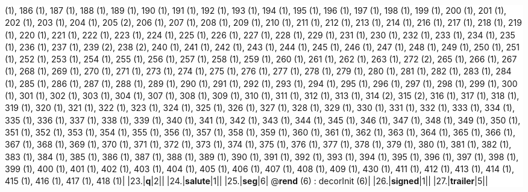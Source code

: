 (1), 186 (1), 187 (1), 188 (1), 189 (1), 190 (1), 191 (1), 192 (1), 193 (1), 194 (1), 195 (1), 196 (1), 197 (1), 198 (1), 199 (1), 200 (1), 201 (1), 202 (1), 203 (1), 204 (1), 205 (2), 206 (1), 207 (1), 208 (1), 209 (1), 210 (1), 211 (1), 212 (1), 213 (1), 214 (1), 216 (1), 217 (1), 218 (1), 219 (1), 220 (1), 221 (1), 222 (1), 223 (1), 224 (1), 225 (1), 226 (1), 227 (1), 228 (1), 229 (1), 231 (1), 230 (1), 232 (1), 233 (1), 234 (1), 235 (1), 236 (1), 237 (1), 239 (2), 238 (2), 240 (1), 241 (1), 242 (1), 243 (1), 244 (1), 245 (1), 246 (1), 247 (1), 248 (1), 249 (1), 250 (1), 251 (1), 252 (1), 253 (1), 254 (1), 255 (1), 256 (1), 257 (1), 258 (1), 259 (1), 260 (1), 261 (1), 262 (1), 263 (1), 272 (2), 265 (1), 266 (1), 267 (1), 268 (1), 269 (1), 270 (1), 271 (1), 273 (1), 274 (1), 275 (1), 276 (1), 277 (1), 278 (1), 279 (1), 280 (1), 281 (1), 282 (1), 283 (1), 284 (1), 285 (1), 286 (1), 287 (1), 288 (1), 289 (1), 290 (1), 291 (1), 292 (1), 293 (1), 294 (1), 295 (1), 296 (1), 297 (1), 298 (1), 299 (1), 300 (1), 301 (1), 302 (1), 303 (1), 304 (1), 307 (1), 308 (1), 309 (1), 310 (1), 311 (1), 312 (1), 313 (1), 314 (2), 315 (2), 316 (1), 317 (1), 318 (1), 319 (1), 320 (1), 321 (1), 322 (1), 323 (1), 324 (1), 325 (1), 326 (1), 327 (1), 328 (1), 329 (1), 330 (1), 331 (1), 332 (1), 333 (1), 334 (1), 335 (1), 336 (1), 337 (1), 338 (1), 339 (1), 340 (1), 341 (1), 342 (1), 343 (1), 344 (1), 345 (1), 346 (1), 347 (1), 348 (1), 349 (1), 350 (1), 351 (1), 352 (1), 353 (1), 354 (1), 355 (1), 356 (1), 357 (1), 358 (1), 359 (1), 360 (1), 361 (1), 362 (1), 363 (1), 364 (1), 365 (1), 366 (1), 367 (1), 368 (1), 369 (1), 370 (1), 371 (1), 372 (1), 373 (1), 374 (1), 375 (1), 376 (1), 377 (1), 378 (1), 379 (1), 380 (1), 381 (1), 382 (1), 383 (1), 384 (1), 385 (1), 386 (1), 387 (1), 388 (1), 389 (1), 390 (1), 391 (1), 392 (1), 393 (1), 394 (1), 395 (1), 396 (1), 397 (1), 398 (1), 399 (1), 400 (1), 401 (1), 402 (1), 403 (1), 404 (1), 405 (1), 406 (1), 407 (1), 408 (1), 409 (1), 430 (1), 411 (1), 412 (1), 413 (1), 414 (1), 415 (1), 416 (1), 417 (1), 418 (1)|
|23.|__q__|2||
|24.|__salute__|1||
|25.|__seg__|6| @__rend__ (6) : decorInit (6)|
|26.|__signed__|1||
|27.|__trailer__|5||
